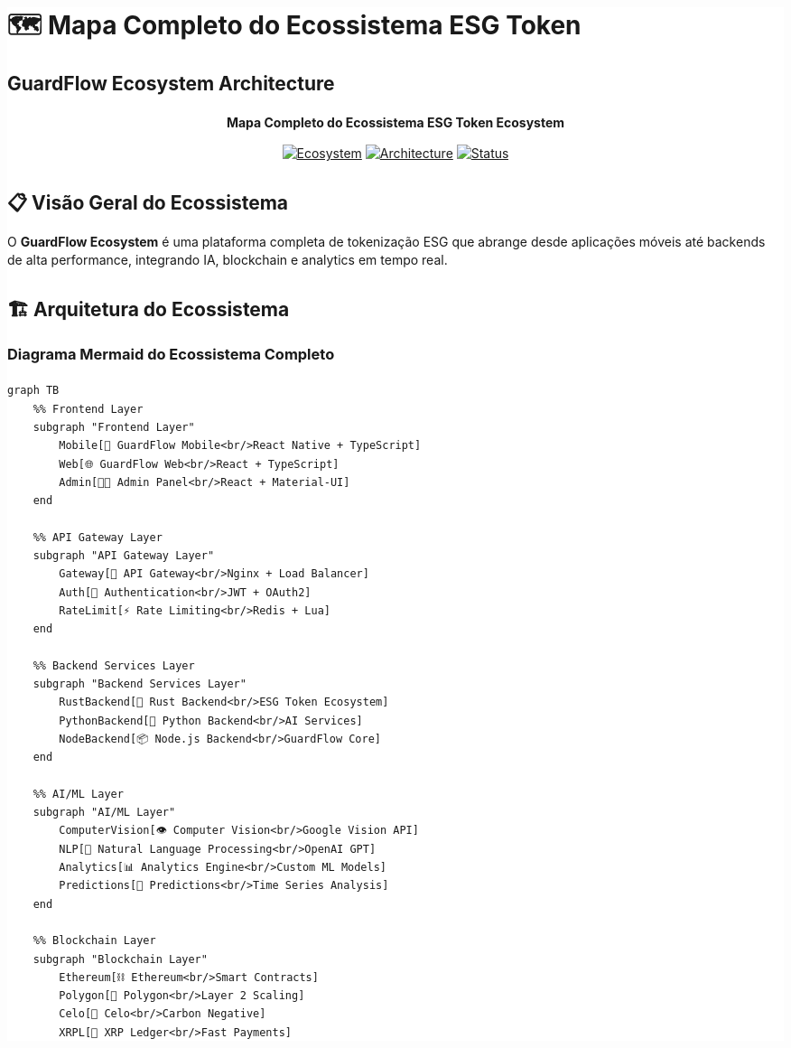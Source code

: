 # 🗺️ Mapa Completo do Ecossistema ESG Token
## GuardFlow Ecosystem Architecture

<div align="center">

**Mapa Completo do Ecossistema ESG Token Ecosystem**

[![Ecosystem](https://img.shields.io/badge/ecosystem-complete-brightgreen.svg)](https://github.com/SH1W4/ecosystem-degov)
[![Architecture](https://img.shields.io/badge/architecture-microservices-orange.svg)](https://github.com/SH1W4/ecosystem-degov)
[![Status](https://img.shields.io/badge/status-production%20ready-blue.svg)](https://github.com/SH1W4/ecosystem-degov)

</div>

## 📋 Visão Geral do Ecossistema

O **GuardFlow Ecosystem** é uma plataforma completa de tokenização ESG que abrange desde aplicações móveis até backends de alta performance, integrando IA, blockchain e analytics em tempo real.

## 🏗️ Arquitetura do Ecossistema

### Diagrama Mermaid do Ecossistema Completo

```mermaid
graph TB
    %% Frontend Layer
    subgraph "Frontend Layer"
        Mobile[📱 GuardFlow Mobile<br/>React Native + TypeScript]
        Web[🌐 GuardFlow Web<br/>React + TypeScript]
        Admin[👨‍💼 Admin Panel<br/>React + Material-UI]
    end

    %% API Gateway Layer
    subgraph "API Gateway Layer"
        Gateway[🚪 API Gateway<br/>Nginx + Load Balancer]
        Auth[🔐 Authentication<br/>JWT + OAuth2]
        RateLimit[⚡ Rate Limiting<br/>Redis + Lua]
    end

    %% Backend Services Layer
    subgraph "Backend Services Layer"
        RustBackend[🦀 Rust Backend<br/>ESG Token Ecosystem]
        PythonBackend[🐍 Python Backend<br/>AI Services]
        NodeBackend[📦 Node.js Backend<br/>GuardFlow Core]
    end

    %% AI/ML Layer
    subgraph "AI/ML Layer"
        ComputerVision[👁️ Computer Vision<br/>Google Vision API]
        NLP[🧠 Natural Language Processing<br/>OpenAI GPT]
        Analytics[📊 Analytics Engine<br/>Custom ML Models]
        Predictions[🔮 Predictions<br/>Time Series Analysis]
    end

    %% Blockchain Layer
    subgraph "Blockchain Layer"
        Ethereum[⛓️ Ethereum<br/>Smart Contracts]
        Polygon[🔷 Polygon<br/>Layer 2 Scaling]
        Celo[🌱 Celo<br/>Carbon Negative]
        XRPL[💎 XRP Ledger<br/>Fast Payments]
```